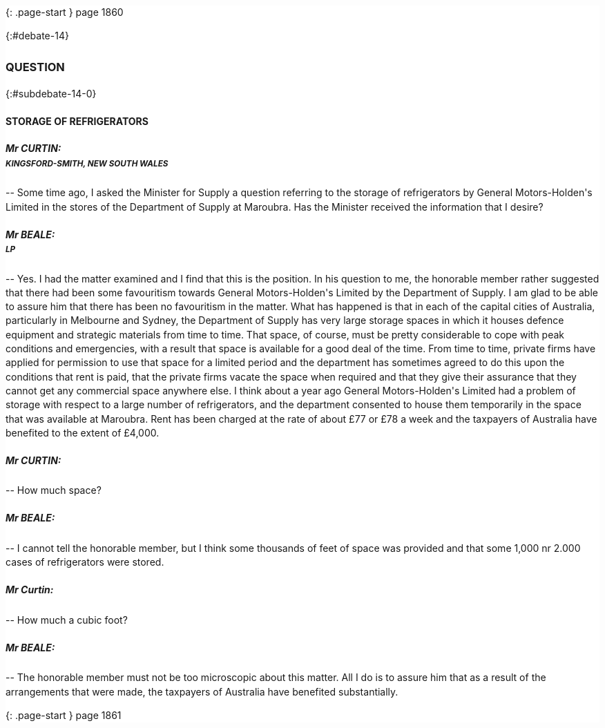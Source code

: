 {: .page-start }
page 1860

{:#debate-14}
### QUESTION

{:#subdebate-14-0}
#### STORAGE OF REFRIGERATORS

##### Mr CURTIN:<br><small class="text-muted">KINGSFORD-SMITH, NEW SOUTH WALES</small>

-- Some time ago, I asked the Minister for Supply a question referring to the storage of refrigerators by General Motors-Holden's Limited in the stores of the Department of Supply at Maroubra. Has the Minister received the information that I desire? 

##### Mr BEALE:<br><small class="text-muted">LP</small>

-- Yes. I had the matter examined and I find that this is the position. In his question to me, the honorable member rather suggested that there had been some favouritism towards General Motors-Holden's Limited by the Department of Supply. I am glad to be able to assure him that there has been no favouritism in the matter. What has happened is that in each of the capital cities of Australia, particularly in Melbourne and Sydney, the Department of Supply has very large storage spaces in which it houses defence equipment and strategic materials from time to time. That space, of course, must be pretty considerable to cope with peak conditions and emergencies, with a result that space is available for a good deal of the time. From time to time, private firms have applied for permission to use that space for a limited period and the department has sometimes agreed to do this upon the conditions that rent is paid, that the private firms vacate the space when required and that they give their assurance that they cannot get any commercial space anywhere else. I think about a year ago General Motors-Holden's Limited had a problem of storage with respect to a large number of refrigerators, and the department consented to house them temporarily in the space that was available at Maroubra. Rent has been charged at the rate of about £77 or £78 a week and the taxpayers of Australia have benefited to the extent of £4,000. 

##### Mr CURTIN:

-- How much space? 

##### Mr BEALE:

-- I cannot tell the honorable member, but I think some thousands of feet of space was provided and that some 1,000 nr  2.000 cases  of refrigerators were stored. 

##### Mr Curtin:

-- How much a cubic foot? 

##### Mr BEALE:

-- The honorable member must not be too microscopic about this matter. All I do is to assure him that as a result of the arrangements that were made, the taxpayers of Australia have benefited substantially. 

{: .page-start }
page 1861
